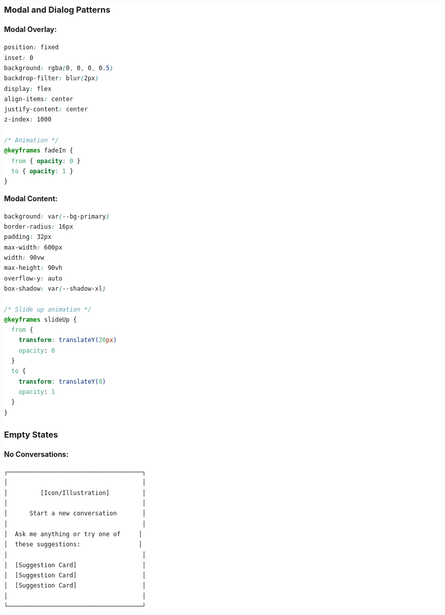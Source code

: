 ### Modal and Dialog Patterns

**Modal Overlay:**
```css
position: fixed
inset: 0
background: rgba(0, 0, 0, 0.5)
backdrop-filter: blur(2px)
display: flex
align-items: center
justify-content: center
z-index: 1000

/* Animation */
@keyframes fadeIn {
  from { opacity: 0 }
  to { opacity: 1 }
}
```

**Modal Content:**
```css
background: var(--bg-primary)
border-radius: 16px
padding: 32px
max-width: 600px
width: 90vw
max-height: 90vh
overflow-y: auto
box-shadow: var(--shadow-xl)

/* Slide up animation */
@keyframes slideUp {
  from {
    transform: translateY(20px)
    opacity: 0
  }
  to {
    transform: translateY(0)
    opacity: 1
  }
}
```

### Empty States

**No Conversations:**
```
┌─────────────────────────────────────┐
│                                     │
│         [Icon/Illustration]         │
│                                     │
│      Start a new conversation       │
│                                     │
│  Ask me anything or try one of     │
│  these suggestions:                │
│                                     │
│  [Suggestion Card]                  │
│  [Suggestion Card]                  │
│  [Suggestion Card]                  │
│                                     │
└─────────────────────────────────────┘
```
